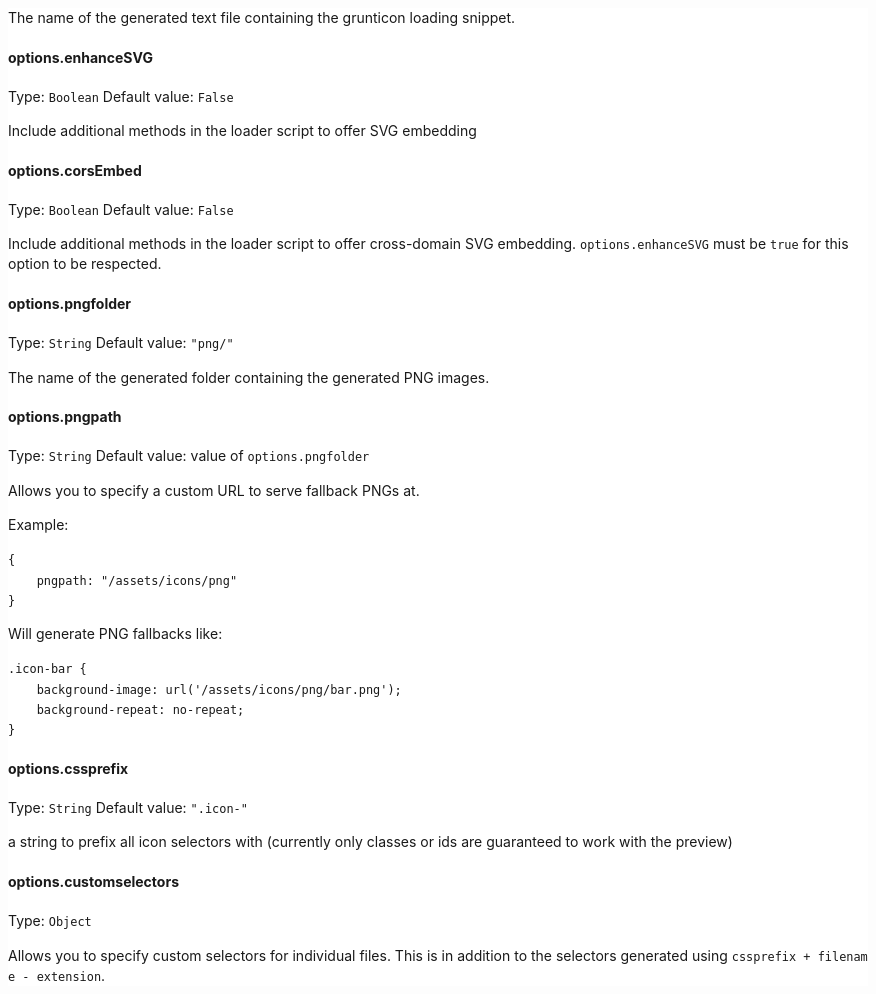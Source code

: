 The name of the generated text file containing the grunticon loading snippet.

#### options.enhanceSVG
Type: `Boolean`
Default value: `False`

Include additional methods in the loader script to offer SVG embedding

#### options.corsEmbed
Type: `Boolean`
Default value: `False`

Include additional methods in the loader script to offer cross-domain SVG embedding. `options.enhanceSVG` must be `true` for this option to be respected.

#### options.pngfolder
Type: `String`
Default value: `"png/"`

 The name of the generated folder containing the generated PNG images.

#### options.pngpath
Type: `String`
Default value: value of `options.pngfolder`

Allows you to specify a custom URL to serve fallback PNGs at.

Example:

```
{
    pngpath: "/assets/icons/png"
}
```

Will generate PNG fallbacks like:

```
.icon-bar {
	background-image: url('/assets/icons/png/bar.png');
	background-repeat: no-repeat;
}
```

#### options.cssprefix
Type: `String`
Default value: `".icon-"`

a string to prefix all icon selectors with (currently only classes or
ids are guaranteed to work with the preview)

#### options.customselectors
Type: `Object`

Allows you to specify custom selectors for individual files. This is in addition to the selectors generated using `cssprefix + filename - extension`.
